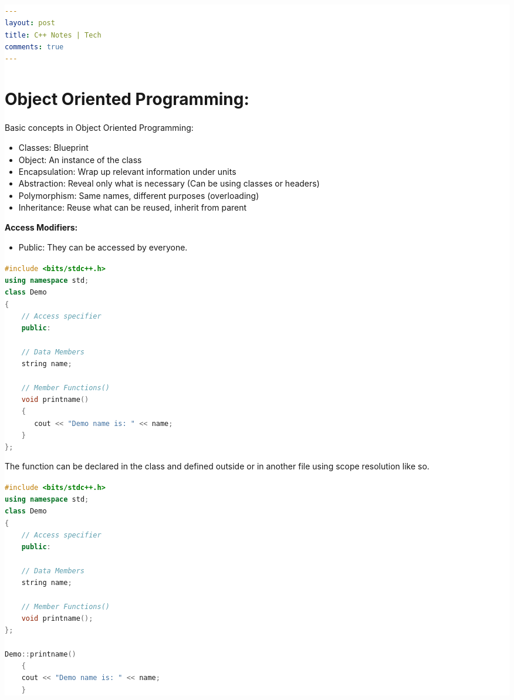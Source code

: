 ```yaml
---
layout: post
title: C++ Notes | Tech
comments: true
---
```



# Object Oriented Programming:  

Basic concepts in Object Oriented Programming:  
- Classes: Blueprint
- Object: An instance of the class
- Encapsulation: Wrap up relevant information under units  
- Abstraction: Reveal only what is necessary (Can be using classes or headers) 
- Polymorphism: Same names, different purposes (overloading)
- Inheritance: Reuse what can be reused, inherit from parent

**Access Modifiers:**

- Public: They can be accessed by everyone. 

```cpp
#include <bits/stdc++.h> 
using namespace std; 
class Demo 
{ 
    // Access specifier 
    public: 
  
    // Data Members 
    string name; 
  
    // Member Functions() 
    void printname() 
    { 
       cout << "Demo name is: " << name; 
    } 
}; 
```

The function can be declared in the class and defined outside or in another file using scope resolution like so.  

```cpp
#include <bits/stdc++.h> 
using namespace std; 
class Demo 
{ 
    // Access specifier 
    public: 
  
    // Data Members 
    string name; 
  
    // Member Functions() 
    void printname();
}; 

Demo::printname()
    {
    cout << "Demo name is: " << name; 
    }
```
